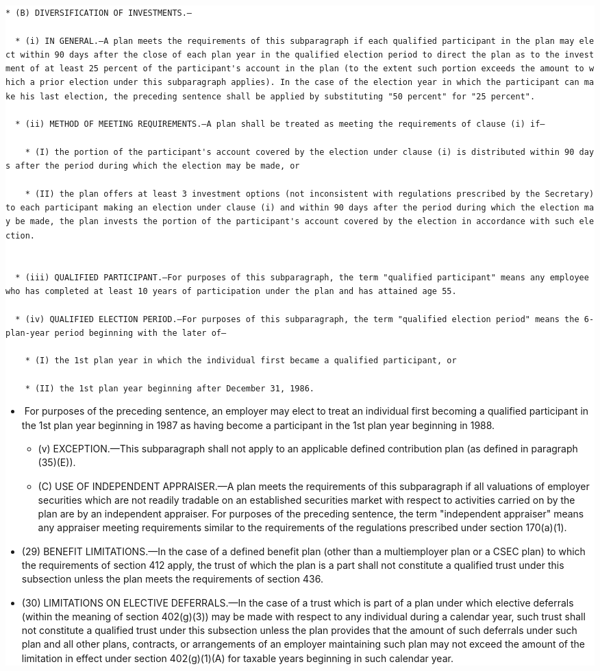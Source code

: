     * (B) DIVERSIFICATION OF INVESTMENTS.—

      * (i) IN GENERAL.—A plan meets the requirements of this subparagraph if each qualified participant in the plan may elect within 90 days after the close of each plan year in the qualified election period to direct the plan as to the investment of at least 25 percent of the participant's account in the plan (to the extent such portion exceeds the amount to which a prior election under this subparagraph applies). In the case of the election year in which the participant can make his last election, the preceding sentence shall be applied by substituting "50 percent" for "25 percent".

      * (ii) METHOD OF MEETING REQUIREMENTS.—A plan shall be treated as meeting the requirements of clause (i) if—

        * (I) the portion of the participant's account covered by the election under clause (i) is distributed within 90 days after the period during which the election may be made, or

        * (II) the plan offers at least 3 investment options (not inconsistent with regulations prescribed by the Secretary) to each participant making an election under clause (i) and within 90 days after the period during which the election may be made, the plan invests the portion of the participant's account covered by the election in accordance with such election.


      * (iii) QUALIFIED PARTICIPANT.—For purposes of this subparagraph, the term "qualified participant" means any employee who has completed at least 10 years of participation under the plan and has attained age 55.

      * (iv) QUALIFIED ELECTION PERIOD.—For purposes of this subparagraph, the term "qualified election period" means the 6-plan-year period beginning with the later of—

        * (I) the 1st plan year in which the individual first became a qualified participant, or

        * (II) the 1st plan year beginning after December 31, 1986.


  * &nbsp;For purposes of the preceding sentence, an employer may elect to treat an individual first becoming a qualified participant in the 1st plan year beginning in 1987 as having become a participant in the 1st plan year beginning in 1988.

      * (v) EXCEPTION.—This subparagraph shall not apply to an applicable defined contribution plan (as defined in paragraph (35)(E)).


    * (C) USE OF INDEPENDENT APPRAISER.—A plan meets the requirements of this subparagraph if all valuations of employer securities which are not readily tradable on an established securities market with respect to activities carried on by the plan are by an independent appraiser. For purposes of the preceding sentence, the term "independent appraiser" means any appraiser meeting requirements similar to the requirements of the regulations prescribed under section 170(a)(1).


  * (29) BENEFIT LIMITATIONS.—In the case of a defined benefit plan (other than a multiemployer plan or a CSEC plan) to which the requirements of section 412 apply, the trust of which the plan is a part shall not constitute a qualified trust under this subsection unless the plan meets the requirements of section 436.

  * (30) LIMITATIONS ON ELECTIVE DEFERRALS.—In the case of a trust which is part of a plan under which elective deferrals (within the meaning of section 402(g)(3)) may be made with respect to any individual during a calendar year, such trust shall not constitute a qualified trust under this subsection unless the plan provides that the amount of such deferrals under such plan and all other plans, contracts, or arrangements of an employer maintaining such plan may not exceed the amount of the limitation in effect under section 402(g)(1)(A) for taxable years beginning in such calendar year.
